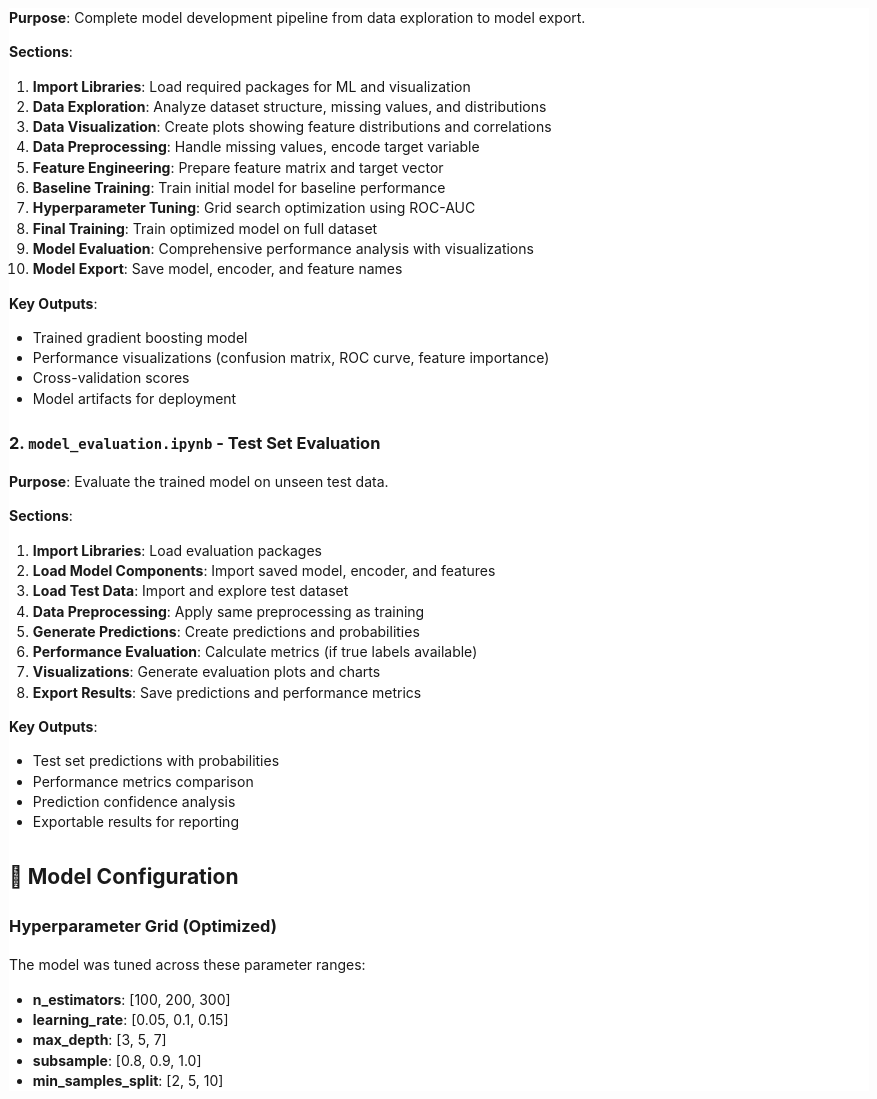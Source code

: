 **Purpose**: Complete model development pipeline from data exploration to model export.

**Sections**:

1. **Import Libraries**: Load required packages for ML and visualization
2. **Data Exploration**: Analyze dataset structure, missing values, and distributions
3. **Data Visualization**: Create plots showing feature distributions and correlations
4. **Data Preprocessing**: Handle missing values, encode target variable
5. **Feature Engineering**: Prepare feature matrix and target vector
6. **Baseline Training**: Train initial model for baseline performance
7. **Hyperparameter Tuning**: Grid search optimization using ROC-AUC
8. **Final Training**: Train optimized model on full dataset
9. **Model Evaluation**: Comprehensive performance analysis with visualizations
10. **Model Export**: Save model, encoder, and feature names

**Key Outputs**:

- Trained gradient boosting model
- Performance visualizations (confusion matrix, ROC curve, feature importance)
- Cross-validation scores
- Model artifacts for deployment

### 2. `model_evaluation.ipynb` - Test Set Evaluation

**Purpose**: Evaluate the trained model on unseen test data.

**Sections**:

1. **Import Libraries**: Load evaluation packages
2. **Load Model Components**: Import saved model, encoder, and features
3. **Load Test Data**: Import and explore test dataset
4. **Data Preprocessing**: Apply same preprocessing as training
5. **Generate Predictions**: Create predictions and probabilities
6. **Performance Evaluation**: Calculate metrics (if true labels available)
7. **Visualizations**: Generate evaluation plots and charts
8. **Export Results**: Save predictions and performance metrics

**Key Outputs**:

- Test set predictions with probabilities
- Performance metrics comparison
- Prediction confidence analysis
- Exportable results for reporting

## 🔧 Model Configuration

### Hyperparameter Grid (Optimized)

The model was tuned across these parameter ranges:

- **n_estimators**: [100, 200, 300]
- **learning_rate**: [0.05, 0.1, 0.15]
- **max_depth**: [3, 5, 7]
- **subsample**: [0.8, 0.9, 1.0]
- **min_samples_split**: [2, 5, 10]
